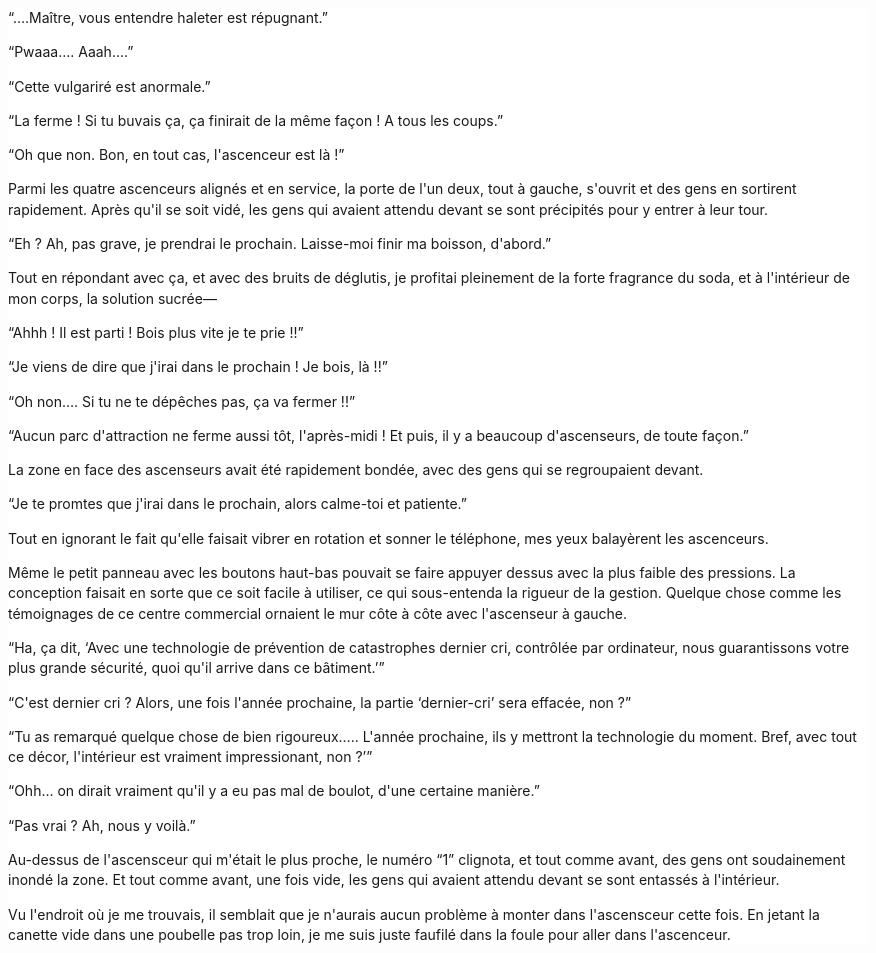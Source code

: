 “….Maître, vous entendre haleter est répugnant.”

“Pwaaa…. Aaah….”

“Cette vulgariré est anormale.”

“La ferme ! Si tu buvais ça, ça finirait de la même façon ! A tous les coups.”

“Oh que non. Bon, en tout cas, l'ascenceur est là !”

Parmi les quatre ascenceurs alignés et en service, la porte de l'un deux, tout à gauche, s'ouvrit et des gens en sortirent rapidement. Après qu'il se soit vidé, les gens qui avaient attendu devant se sont précipités pour y entrer à leur tour.

“Eh ? Ah, pas grave, je prendrai le prochain. Laisse-moi finir ma boisson, d'abord.”

Tout en répondant avec ça, et avec des bruits de déglutis, je profitai pleinement de la forte fragrance du soda, et à l'intérieur de mon corps, la solution sucrée—

“Ahhh ! Il est parti ! Bois plus vite je te prie !!”

“Je viens de dire que j'irai dans le prochain ! Je bois, là !!”

“Oh non…. Si tu ne te dépêches pas, ça va fermer !!”

“Aucun parc d'attraction ne ferme aussi tôt, l'après-midi ! Et puis, il y a beaucoup d'ascenseurs, de toute façon.”

La zone en face des ascenseurs avait été rapidement bondée, avec des gens qui se regroupaient devant.

“Je te promtes que j'irai dans le prochain, alors calme-toi et patiente.”

Tout en ignorant le fait qu'elle faisait vibrer en rotation et sonner le téléphone, mes yeux balayèrent les ascenceurs.

Même le petit panneau avec les boutons haut-bas pouvait se faire appuyer dessus avec la plus faible des pressions. La conception faisait en sorte que ce soit facile à utiliser, ce qui sous-entenda la rigueur de la gestion. Quelque chose comme les témoignages de ce centre commercial ornaient le mur côte à côte avec l'ascenseur à gauche.

“Ha, ça dit, ‘Avec une technologie de prévention de catastrophes dernier cri, contrôlée par ordinateur, nous guarantissons votre plus grande sécurité, quoi qu'il arrive dans ce bâtiment.’”

“C'est dernier cri ? Alors, une fois l'année prochaine, la partie ‘dernier-cri’ sera effacée, non ?”

“Tu as remarqué quelque chose de bien rigoureux….. L'année prochaine, ils y mettront la technologie du moment. Bref, avec tout ce décor, l'intérieur est vraiment impressionant, non ?’”

“Ohh… on dirait vraiment qu'il y a eu pas mal de boulot, d'une certaine manière.”

“Pas vrai ? Ah, nous y voilà.”

Au-dessus de l'ascensceur qui m'était le plus proche, le numéro “1” clignota, et tout comme avant, des gens ont soudainement inondé la zone. Et tout comme avant, une fois vide, les gens qui avaient attendu devant se sont entassés à l'intérieur.

Vu l'endroit où je me trouvais, il semblait que je n'aurais aucun problème à monter dans l'ascensceur cette fois. En jetant la canette vide dans une poubelle pas trop loin, je me suis juste faufilé dans la foule pour aller dans l'ascenceur.
